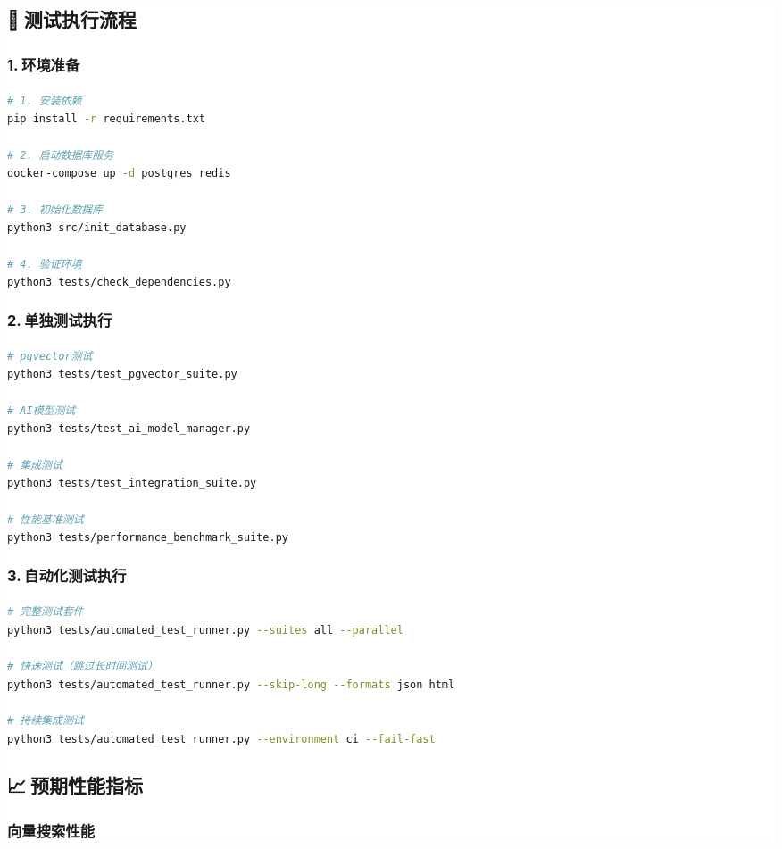## 🚀 测试执行流程

### 1. 环境准备

```bash
# 1. 安装依赖
pip install -r requirements.txt

# 2. 启动数据库服务
docker-compose up -d postgres redis

# 3. 初始化数据库
python3 src/init_database.py

# 4. 验证环境
python3 tests/check_dependencies.py
```

### 2. 单独测试执行

```bash
# pgvector测试
python3 tests/test_pgvector_suite.py

# AI模型测试
python3 tests/test_ai_model_manager.py

# 集成测试
python3 tests/test_integration_suite.py

# 性能基准测试
python3 tests/performance_benchmark_suite.py
```

### 3. 自动化测试执行

```bash
# 完整测试套件
python3 tests/automated_test_runner.py --suites all --parallel

# 快速测试（跳过长时间测试）
python3 tests/automated_test_runner.py --skip-long --formats json html

# 持续集成测试
python3 tests/automated_test_runner.py --environment ci --fail-fast
```

## 📈 预期性能指标

### 向量搜索性能

